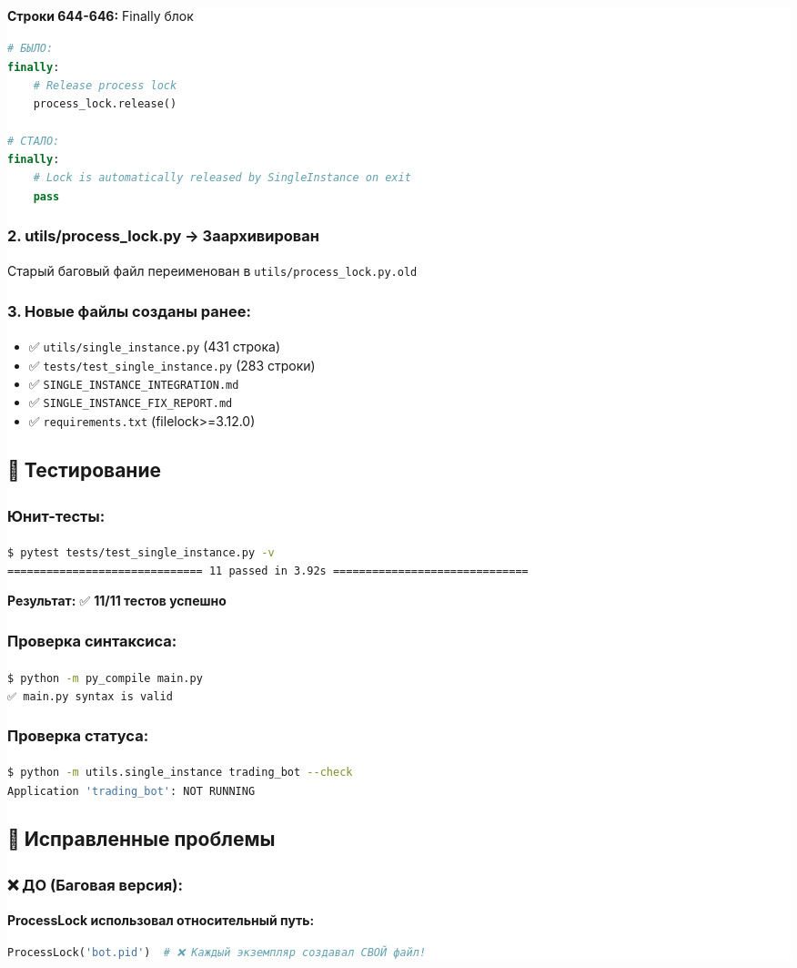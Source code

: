 **Строки 644-646:** Finally блок
```python
# БЫЛО:
finally:
    # Release process lock
    process_lock.release()

# СТАЛО:
finally:
    # Lock is automatically released by SingleInstance on exit
    pass
```

### 2. **utils/process_lock.py** → Заархивирован

Старый баговый файл переименован в `utils/process_lock.py.old`

### 3. **Новые файлы созданы ранее:**

- ✅ `utils/single_instance.py` (431 строка)
- ✅ `tests/test_single_instance.py` (283 строки)
- ✅ `SINGLE_INSTANCE_INTEGRATION.md`
- ✅ `SINGLE_INSTANCE_FIX_REPORT.md`
- ✅ `requirements.txt` (filelock>=3.12.0)

## 🧪 Тестирование

### Юнит-тесты:
```bash
$ pytest tests/test_single_instance.py -v
============================== 11 passed in 3.92s ==============================
```

**Результат:** ✅ **11/11 тестов успешно**

### Проверка синтаксиса:
```bash
$ python -m py_compile main.py
✅ main.py syntax is valid
```

### Проверка статуса:
```bash
$ python -m utils.single_instance trading_bot --check
Application 'trading_bot': NOT RUNNING
```

## 🎯 Исправленные проблемы

### ❌ ДО (Баговая версия):

**ProcessLock использовал относительный путь:**
```python
ProcessLock('bot.pid')  # ❌ Каждый экземпляр создавал СВОЙ файл!
```
